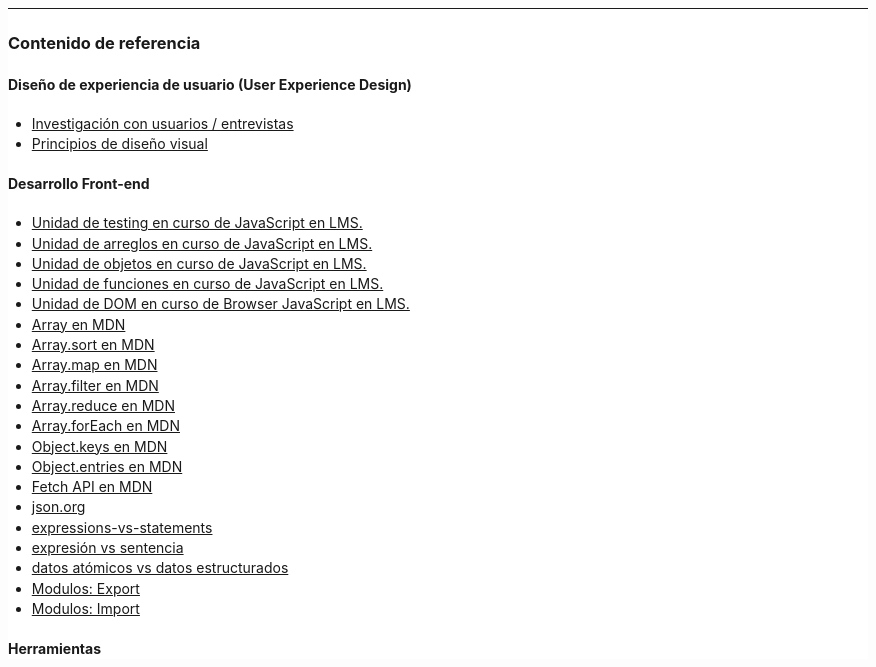 ***

### Contenido de referencia

#### Diseño de experiencia de usuario (User Experience Design)

* [Investigación con usuarios / entrevistas](https://lms.laboratoria.la/cohorts/scl-2020-03-bc-core-scl013/courses/intro-ux/01-el-proceso-de-diseno/00-el-proceso-de-diseno)
* [Principios de diseño visual](https://lms.laboratoria.la/cohorts/scl-2020-03-bc-core-scl013/courses/diseno-visual)

#### Desarrollo Front-end

* [Unidad de testing en curso de JavaScript en LMS.](https://lms.laboratoria.la/cohorts/scl-2020-03-bc-core-scl013/courses/javascript/11-testing/00-opening)
* [Unidad de arreglos en curso de JavaScript en LMS.](https://lms.laboratoria.la/cohorts/scl-2020-03-bc-core-scl013/courses/javascript/04-arrays/01-arrays)
* [Unidad de objetos en curso de JavaScript en LMS.](https://lms.laboratoria.la/cohorts/scl-2020-03-bc-core-scl013/courses/javascript/05-objects/01-objects)
* [Unidad de funciones en curso de JavaScript en LMS.](https://lms.laboratoria.la/cohorts/scl-2020-03-bc-core-scl013/courses/javascript/03-functions/00-opening)
* [Unidad de DOM en curso de Browser JavaScript en LMS.](https://lms.laboratoria.la/cohorts/scl-2020-03-bc-core-scl013/courses/browser/02-dom/00-opening)
* [Array en MDN](https://developer.mozilla.org/es/docs/Web/JavaScript/Referencia/Objetos_globales/Array)
* [Array.sort en MDN](https://developer.mozilla.org/es/docs/Web/JavaScript/Referencia/Objetos_globales/Array/sort)
* [Array.map en MDN](https://developer.mozilla.org/es/docs/Web/JavaScript/Referencia/Objetos_globales/Array/map)
* [Array.filter en MDN](https://developer.mozilla.org/es/docs/Web/JavaScript/Referencia/Objetos_globales/Array/filter)
* [Array.reduce en MDN](https://developer.mozilla.org/es/docs/Web/JavaScript/Referencia/Objetos_globales/Array/reduce)
* [Array.forEach en MDN](https://developer.mozilla.org/es/docs/Web/JavaScript/Referencia/Objetos_globales/Array/forEach)
* [Object.keys en MDN](https://developer.mozilla.org/es/docs/Web/JavaScript/Referencia/Objetos_globales/Object/keys)
* [Object.entries en MDN](https://developer.mozilla.org/es/docs/Web/JavaScript/Referencia/Objetos_globales/Object/entries)
* [Fetch API en MDN](https://developer.mozilla.org/en-US/docs/Web/API/Fetch_API)
* [json.org](https://json.org/json-es.html)
* [expressions-vs-statements](https://2ality.com/2012/09/expressions-vs-statements.html)
* [expresión vs sentencia](https://openclassrooms.com/en/courses/4309531-descubre-las-funciones-en-javascript/5108986-diferencia-entre-expresion-y-sentencia)
* [datos atómicos vs datos estructurados](https://www.todojs.com/tipos-datos-javascript-es6/)
* [Modulos: Export](https://developer.mozilla.org/es/docs/Web/JavaScript/Referencia/Sentencias/export)
* [Modulos: Import](https://developer.mozilla.org/es/docs/Web/JavaScript/Referencia/Sentencias/import)

#### Herramientas
